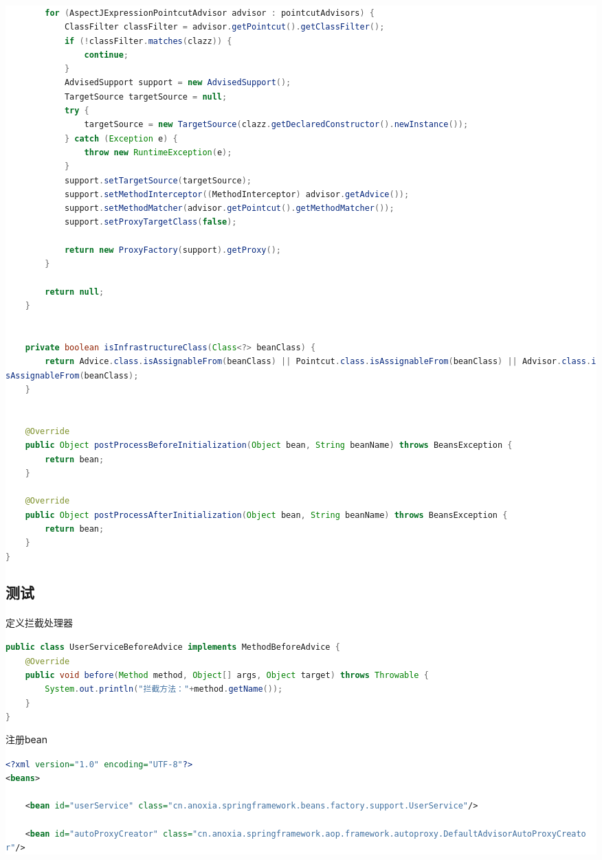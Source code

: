 ```java
        for (AspectJExpressionPointcutAdvisor advisor : pointcutAdvisors) {
            ClassFilter classFilter = advisor.getPointcut().getClassFilter();
            if (!classFilter.matches(clazz)) {
                continue;
            }
            AdvisedSupport support = new AdvisedSupport();
            TargetSource targetSource = null;
            try {
                targetSource = new TargetSource(clazz.getDeclaredConstructor().newInstance());
            } catch (Exception e) {
                throw new RuntimeException(e);
            }
            support.setTargetSource(targetSource);
            support.setMethodInterceptor((MethodInterceptor) advisor.getAdvice());
            support.setMethodMatcher(advisor.getPointcut().getMethodMatcher());
            support.setProxyTargetClass(false);

            return new ProxyFactory(support).getProxy();
        }

        return null;
    }


    private boolean isInfrastructureClass(Class<?> beanClass) {
        return Advice.class.isAssignableFrom(beanClass) || Pointcut.class.isAssignableFrom(beanClass) || Advisor.class.isAssignableFrom(beanClass);
    }


    @Override
    public Object postProcessBeforeInitialization(Object bean, String beanName) throws BeansException {
        return bean;
    }

    @Override
    public Object postProcessAfterInitialization(Object bean, String beanName) throws BeansException {
        return bean;
    }
}
```
## 测试
定义拦截处理器
```java
public class UserServiceBeforeAdvice implements MethodBeforeAdvice {
    @Override
    public void before(Method method, Object[] args, Object target) throws Throwable {
        System.out.println("拦截方法："+method.getName());
    }
}
```
注册bean
```xml
<?xml version="1.0" encoding="UTF-8"?>
<beans>

    <bean id="userService" class="cn.anoxia.springframework.beans.factory.support.UserService"/>

    <bean id="autoProxyCreator" class="cn.anoxia.springframework.aop.framework.autoproxy.DefaultAdvisorAutoProxyCreator"/>
```